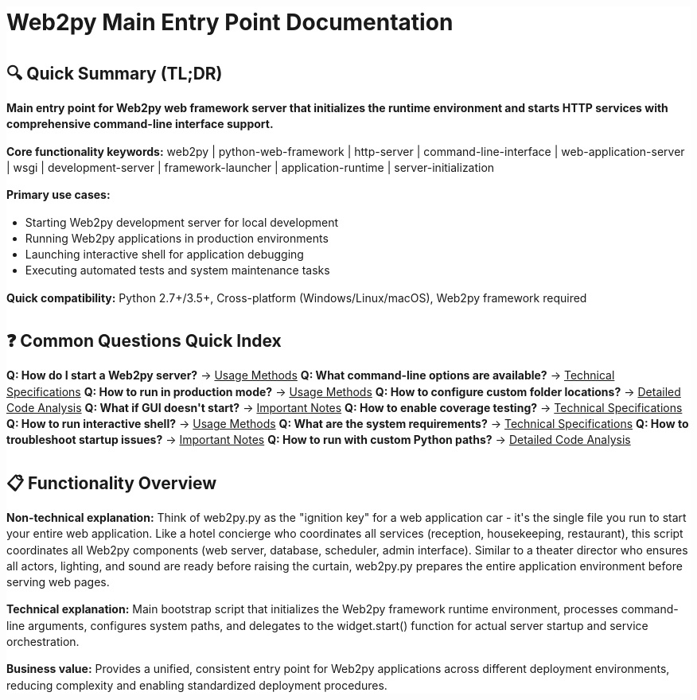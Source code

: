 # Web2py Main Entry Point Documentation

## 🔍 Quick Summary (TL;DR)

**Main entry point for Web2py web framework server that initializes the runtime environment and starts HTTP services with comprehensive command-line interface support.**

**Core functionality keywords:** web2py | python-web-framework | http-server | command-line-interface | web-application-server | wsgi | development-server | framework-launcher | application-runtime | server-initialization

**Primary use cases:**
- Starting Web2py development server for local development
- Running Web2py applications in production environments
- Launching interactive shell for application debugging
- Executing automated tests and system maintenance tasks

**Quick compatibility:** Python 2.7+/3.5+, Cross-platform (Windows/Linux/macOS), Web2py framework required

## ❓ Common Questions Quick Index

**Q: How do I start a Web2py server?** → [Usage Methods](#usage-methods)
**Q: What command-line options are available?** → [Technical Specifications](#technical-specifications)
**Q: How to run in production mode?** → [Usage Methods](#usage-methods)
**Q: How to configure custom folder locations?** → [Detailed Code Analysis](#detailed-code-analysis)
**Q: What if GUI doesn't start?** → [Important Notes](#important-notes)
**Q: How to enable coverage testing?** → [Technical Specifications](#technical-specifications)
**Q: How to run interactive shell?** → [Usage Methods](#usage-methods)
**Q: What are the system requirements?** → [Technical Specifications](#technical-specifications)
**Q: How to troubleshoot startup issues?** → [Important Notes](#important-notes)
**Q: How to run with custom Python paths?** → [Detailed Code Analysis](#detailed-code-analysis)

## 📋 Functionality Overview

**Non-technical explanation:** 
Think of web2py.py as the "ignition key" for a web application car - it's the single file you run to start your entire web application. Like a hotel concierge who coordinates all services (reception, housekeeping, restaurant), this script coordinates all Web2py components (web server, database, scheduler, admin interface). Similar to a theater director who ensures all actors, lighting, and sound are ready before raising the curtain, web2py.py prepares the entire application environment before serving web pages.

**Technical explanation:** 
Main bootstrap script that initializes the Web2py framework runtime environment, processes command-line arguments, configures system paths, and delegates to the widget.start() function for actual server startup and service orchestration.

**Business value:** Provides a unified, consistent entry point for Web2py applications across different deployment environments, reducing complexity and enabling standardized deployment procedures.
